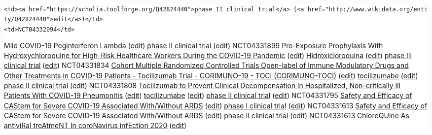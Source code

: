     <td><a href="https://scholia.toolforge.org/Q42824440">phase II clinical trial</a> (<a href="http://www.wikidata.org/entity/Q42824440">edit</a>)</td>
    <td>NCT04332094</td>
  </tr>
  <tr>
    <td><a href="https://scholia.toolforge.org/Q89507601">Mild COVID-19 Peginterferon Lambda</a> (<a href="http://www.wikidata.org/entity/Q89507601">edit</a>)</td>
    <td></td>
    <td><a href="https://scholia.toolforge.org/Q42824440">phase II clinical trial</a> (<a href="http://www.wikidata.org/entity/Q42824440">edit</a>)</td>
    <td>NCT04331899</td>
  </tr>
  <tr>
    <td><a href="https://scholia.toolforge.org/Q89507614">Pre-Exposure Prophylaxis With Hydroxychloroquine for High-Risk Healthcare Workers During the COVID-19 Pandemic</a> (<a href="http://www.wikidata.org/entity/Q89507614">edit</a>)</td>
    <td><a href="https://scholia.toolforge.org/Q421094">Hidroxicloroquina</a> (<a href="http://www.wikidata.org/entity/Q421094">edit</a>)</td>
    <td><a href="https://scholia.toolforge.org/Q42824827">phase III clinical trial</a> (<a href="http://www.wikidata.org/entity/Q42824827">edit</a>)</td>
    <td>NCT04331834</td>
  </tr>
  <tr>
    <td><a href="https://scholia.toolforge.org/Q89507616">Cohort Multiple Randomized Controlled Trials Open-label of Immune Modulatory Drugs and Other Treatments in COVID-19 Patients - Tocilizumab Trial - CORIMUNO-19 - TOCI (CORIMUNO-TOCI)</a> (<a href="http://www.wikidata.org/entity/Q89507616">edit</a>)</td>
    <td><a href="https://scholia.toolforge.org/Q425154">tocilizumabe</a> (<a href="http://www.wikidata.org/entity/Q425154">edit</a>)</td>
    <td><a href="https://scholia.toolforge.org/Q42824440">phase II clinical trial</a> (<a href="http://www.wikidata.org/entity/Q42824440">edit</a>)</td>
    <td>NCT04331808</td>
  </tr>
  <tr>
    <td><a href="https://scholia.toolforge.org/Q89507618">Tocilizumab to Prevent Clinical Decompensation in Hospitalized, Non-critically Ill Patients With COVID-19 Pneumonitis</a> (<a href="http://www.wikidata.org/entity/Q89507618">edit</a>)</td>
    <td><a href="https://scholia.toolforge.org/Q425154">tocilizumabe</a> (<a href="http://www.wikidata.org/entity/Q425154">edit</a>)</td>
    <td><a href="https://scholia.toolforge.org/Q42824440">phase II clinical trial</a> (<a href="http://www.wikidata.org/entity/Q42824440">edit</a>)</td>
    <td>NCT04331795</td>
  </tr>
  <tr>
    <td><a href="https://scholia.toolforge.org/Q89507654">Safety and Efficacy of CAStem for Severe COVID-19 Associated With/Without ARDS</a> (<a href="http://www.wikidata.org/entity/Q89507654">edit</a>)</td>
    <td></td>
    <td><a href="https://scholia.toolforge.org/Q42824069">phase I clinical trial</a> (<a href="http://www.wikidata.org/entity/Q42824069">edit</a>)</td>
    <td>NCT04331613</td>
  </tr>
  <tr>
    <td><a href="https://scholia.toolforge.org/Q89507654">Safety and Efficacy of CAStem for Severe COVID-19 Associated With/Without ARDS</a> (<a href="http://www.wikidata.org/entity/Q89507654">edit</a>)</td>
    <td></td>
    <td><a href="https://scholia.toolforge.org/Q42824440">phase II clinical trial</a> (<a href="http://www.wikidata.org/entity/Q42824440">edit</a>)</td>
    <td>NCT04331613</td>
  </tr>
  <tr>
    <td><a href="https://scholia.toolforge.org/Q89507655">ChloroQUine As antiviRal treAtmeNT In coroNavirus infEction 2020</a> (<a href="http://www.wikidata.org/entity/Q89507655">edit</a>)</td>